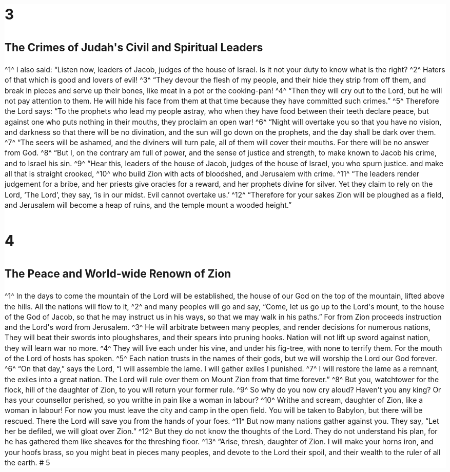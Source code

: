 # 3 
## The Crimes of Judah's Civil and Spiritual Leaders
^1^ I also said: “Listen now, leaders of Jacob, judges of the house of Israel. Is it not your duty to know what is the right? ^2^ Haters of that which is good and lovers of evil! ^3^ “They devour the flesh of my people, and their hide they strip from off them, and break in pieces and serve up their bones, like meat in a pot or the cooking-pan! ^4^ “Then they will cry out to the Lord, but he will not pay attention to them. He will hide his face from them at that time because they have committed such crimes.” ^5^ Therefore the Lord says: “To the prophets who lead my people astray, who when they have food between their teeth declare peace, but against one who puts nothing in their mouths, they proclaim an open war! ^6^ “Night will overtake you so that you have no vision, and darkness so that there will be no divination, and the sun will go down on the prophets, and the day shall be dark over them. ^7^ “The seers will be ashamed, and the diviners will turn pale, all of them will cover their mouths. For there will be no answer from God. ^8^ “But I, on the contrary am full of power, and the sense of justice and strength, to make known to Jacob his crime, and to Israel his sin. ^9^ “Hear this, leaders of the house of Jacob, judges of the house of Israel, you who spurn justice. and make all that is straight crooked, ^10^ who build Zion with acts of bloodshed, and Jerusalem with crime. ^11^ “The leaders render judgement for a bribe, and her priests give oracles for a reward, and her prophets divine for silver. Yet they claim to rely on the Lord, ‘The Lord’, they say, ‘is in our midst. Evil cannot overtake us.’ ^12^ “Therefore for your sakes Zion will be ploughed as a field, and Jerusalem will become a heap of ruins, and the temple mount a wooded height.” 

# 4 
## The Peace and World-wide Renown of Zion
^1^ In the days to come the mountain of the Lord will be established, the house of our God on the top of the mountain, lifted above the hills. All the nations will flow to it, ^2^ and many peoples will go and say, “Come, let us go up to the Lord's mount, to the house of the God of Jacob, so that he may instruct us in his ways, so that we may walk in his paths.” For from Zion proceeds instruction and the Lord's word from Jerusalem. ^3^ He will arbitrate between many peoples, and render decisions for numerous nations, They will beat their swords into ploughshares, and their spears into pruning hooks. Nation will not lift up sword against nation, they will learn war no more. ^4^ They will live each under his vine, and under his fig-tree, with none to terrify them. For the mouth of the Lord of hosts has spoken. ^5^ Each nation trusts in the names of their gods, but we will worship the Lord our God forever. ^6^ “On that day,” says the Lord, “I will assemble the lame. I will gather exiles I punished. ^7^ I will restore the lame as a remnant, the exiles into a great nation. The Lord will rule over them on Mount Zion from that time forever.” ^8^ But you, watchtower for the flock, hill of the daughter of Zion, to you will return your former rule. ^9^ So why do you now cry aloud? Haven't you any king? Or has your counsellor perished, so you writhe in pain like a woman in labour? ^10^ Writhe and scream, daughter of Zion, like a woman in labour! For now you must leave the city and camp in the open field. You will be taken to Babylon, but there will be rescued. There the Lord will save you from the hands of your foes. ^11^ But now many nations gather against you. They say, “Let her be defiled, we will gloat over Zion.” ^12^ But they do not know the thoughts of the Lord. They do not understand his plan, for he has gathered them like sheaves for the threshing floor. ^13^ “Arise, thresh, daughter of Zion. I will make your horns iron, and your hoofs brass, so you might beat in pieces many peoples, and devote to the Lord their spoil, and their wealth to the ruler of all the earth. # 5 